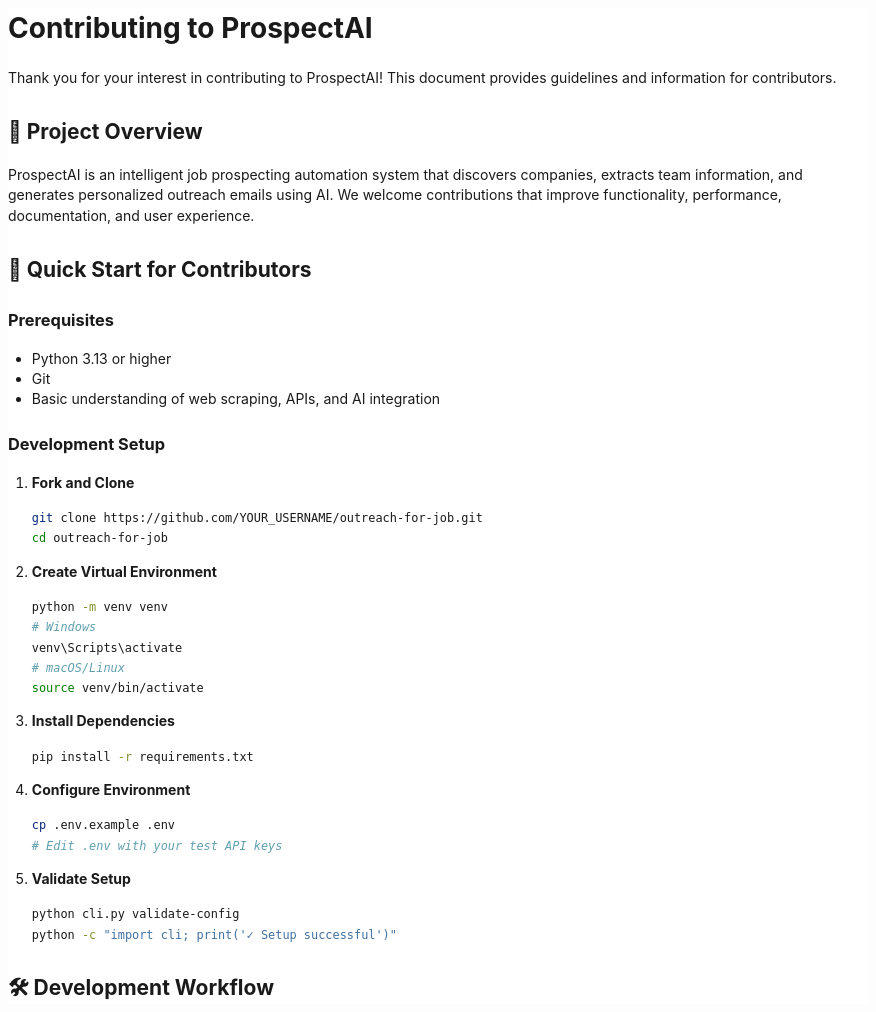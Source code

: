 # Contributing to ProspectAI

Thank you for your interest in contributing to ProspectAI! This document provides guidelines and information for contributors.

## 🎯 Project Overview

ProspectAI is an intelligent job prospecting automation system that discovers companies, extracts team information, and generates personalized outreach emails using AI. We welcome contributions that improve functionality, performance, documentation, and user experience.

## 🚀 Quick Start for Contributors

### Prerequisites

- Python 3.13 or higher
- Git
- Basic understanding of web scraping, APIs, and AI integration

### Development Setup

1. **Fork and Clone**
   ```bash
   git clone https://github.com/YOUR_USERNAME/outreach-for-job.git
   cd outreach-for-job
   ```

2. **Create Virtual Environment**
   ```bash
   python -m venv venv
   # Windows
   venv\Scripts\activate
   # macOS/Linux
   source venv/bin/activate
   ```

3. **Install Dependencies**
   ```bash
   pip install -r requirements.txt
   ```

4. **Configure Environment**
   ```bash
   cp .env.example .env
   # Edit .env with your test API keys
   ```

5. **Validate Setup**
   ```bash
   python cli.py validate-config
   python -c "import cli; print('✓ Setup successful')"
   ```

## 🛠️ Development Workflow
